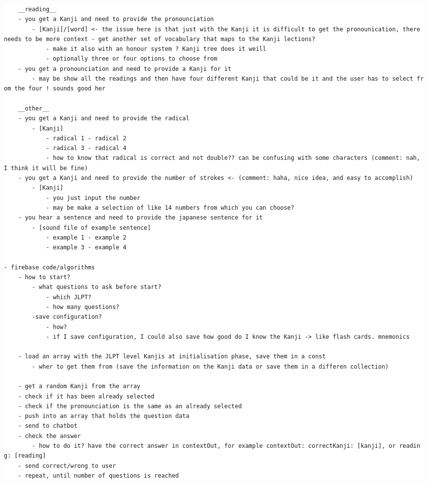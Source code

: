         __reading__
        - you get a Kanji and need to provide the pronounciation
            - [Kanji]/[word] <- the issue here is that just with the Kanji it is difficult to get the pronounication, there needs to be more context - get another set of vocabulary that maps to the Kanji lections?
                - make it also with an honour system ? Kanji tree does it weill
                - optionally three or four options to choose from
        - you get a pronounciation and need to provide a Kanji for it
            - may be show all the readings and then have four different Kanji that could be it and the user has to select from the four ! sounds good her
        
        __other__
        - you get a Kanji and need to provide the radical
            - [Kanji]
                - radical 1 - radical 2
                - radical 3 - radical 4
                - how to know that radical is correct and not double?? can be confusing with some characters (comment: nah, I think it will be fine)
        - you get a Kanji and need to provide the number of strokes <- (comment: haha, nice idea, and easy to accomplish)
            - [Kanji]
                - you just input the number
                - may be make a selection of like 14 numbers from which you can choose?
        - you hear a sentence and need to provide the japanese sentence for it
            - [sound file of example sentence]
                - example 1 - example 2
                - example 3 - example 4
                
    - firebase code/algorithms
        - how to start?
            - what questions to ask before start?
                - which JLPT?
                - how many questions?
            -save configuration?
                - how?
                - if I save configuration, I could also save how good do I know the Kanji -> like flash cards. mnemonics
        
        - load an array with the JLPT level Kanjis at initialisation phase, save them in a const
            - wher to get them from (save the information on the Kanji data or save them in a differen collection)
            
        - get a random Kanji from the array
        - check if it has been already selected
        - check if the pronounciation is the same as an already selected
        - push into an array that holds the question data
        - send to chatbot
        - check the answer
            - how to do it? have the correct answer in contextOut, for example contextOut: correctKanji: [kanji], or reading: [reading]
        - send correct/wrong to user
        - repeat, until number of questions is reached
        